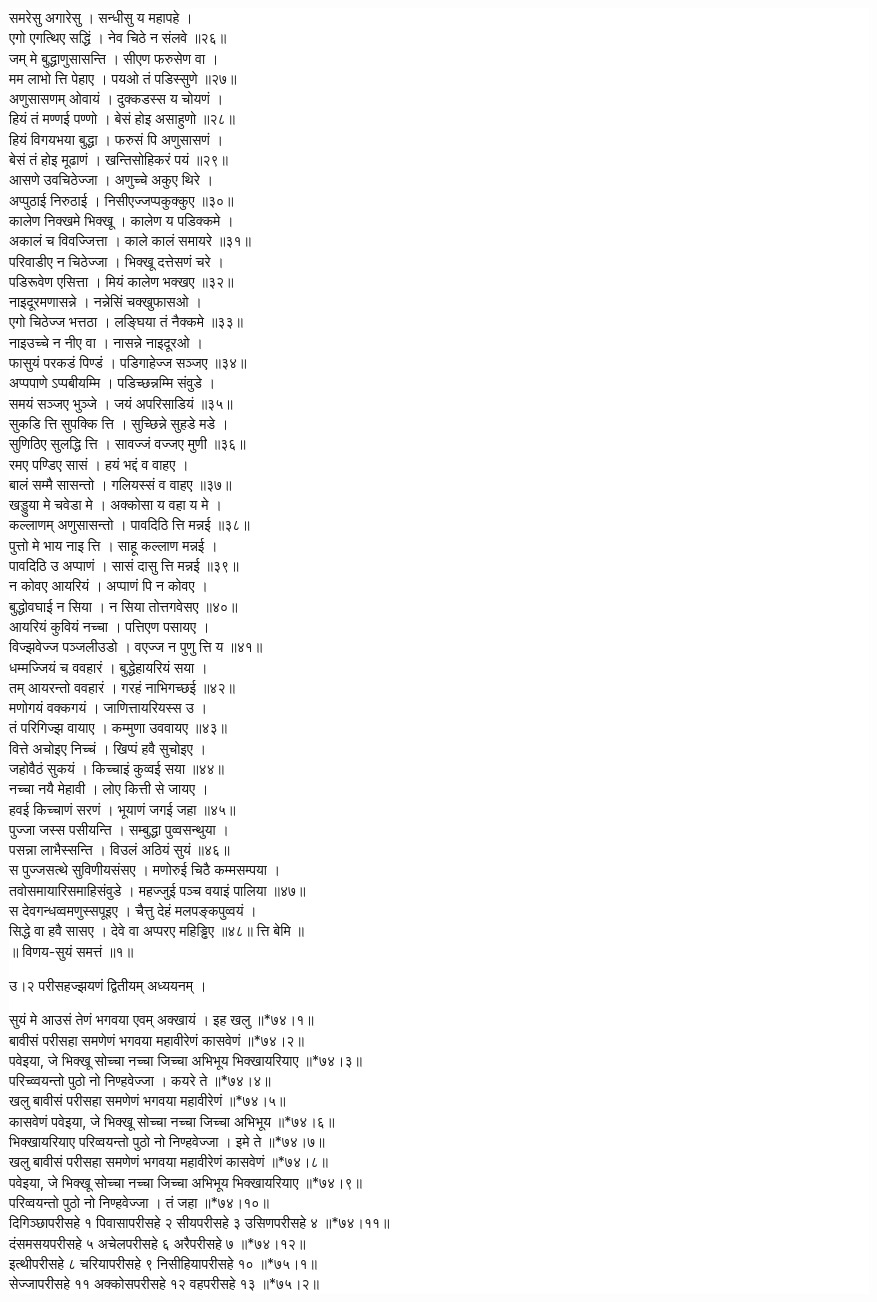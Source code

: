  समरेसु अगारेसु । सन्धीसु य महापहे ।  
 एगो एगत्थिए सद्धिं । नेव चिठे न संलवे ॥२६॥  
 जम् मे बुद्धाणुसासन्ति । सीएण फरुसेण वा ।  
 मम लाभो त्ति पेहाए । पयओ तं पडिस्सुणे ॥२७॥  
 अणुसासणम् ओवायं । दुक्कडस्स य चोयणं ।  
 हियं तं मण्णई पण्णो । बेसं होइ असाहुणो ॥२८॥  
 हियं विगयभया बुद्धा । फरुसं पि अणुसासणं ।  
 बेसं तं होइ मूढाणं । खन्तिसोहिकरं पयं ॥२९॥  
 आसणे उवचिठेज्जा । अणुच्चे अकुए थिरे ।  
 अप्पुठाई निरुठाई । निसीएज्जप्पकुक्कुए ॥३०॥  
 कालेण निक्खमे भिक्खू । कालेण य पडिक्कमे ।  
 अकालं च विवज्जित्ता । काले कालं समायरे ॥३१॥  
 परिवाडीए न चिठेज्जा । भिक्खू दत्तेसणं चरे ।  
 पडिरूवेण एसित्ता । मियं कालेण भक्खए ॥३२॥  
 नाइदूरमणासन्ने । नन्नेसिं चक्खुफासओ ।  
 एगो चिठेज्ज भत्तठा । लङ्घिया तं नैक्कमे ॥३३॥  
 नाइउच्चे न नीए वा । नासन्ने नाइदूरओ ।  
 फासुयं परकडं पिण्डं । पडिगाहेज्ज सञ्जए ॥३४॥  
 अप्पपाणे ऽप्पबीयम्मि । पडिच्छन्नम्मि संवुडे ।  
 समयं सञ्जए भुञ्जे । जयं अपरिसाडियं ॥३५॥  
 सुकडि त्ति सुपक्कि त्ति । सुच्छिन्ने सुहडे मडे ।  
 सुणिठिए सुलद्धि त्ति । सावज्जं वज्जए मुणी ॥३६॥  
 रमए पण्डिए सासं । हयं भद्दं व वाहए ।  
 बालं सम्मै सासन्तो । गलियस्सं व वाहए ॥३७॥  
 खड्डुया मे चवेडा मे । अक्कोसा य वहा य मे ।  
 कल्लाणम् अणुसासन्तो । पावदिठि त्ति मन्नई ॥३८॥  
 पुत्तो मे भाय नाइ त्ति । साहू कल्लाण मन्नई ।  
 पावदिठि उ अप्पाणं । सासं दासु त्ति मन्नई ॥३९॥  
 न कोवए आयरियं । अप्पाणं पि न कोवए ।  
 बुद्धोवघाई न सिया । न सिया तोत्तगवेसए ॥४०॥  
 आयरियं कुवियं नच्चा । पत्तिएण पसायए ।  
 विज्झवेज्ज पञ्जलीउडो । वएज्ज न पुणु त्ति य ॥४१॥  
 धम्मज्जियं च ववहारं । बुद्धेहायरियं सया ।  
 तम् आयरन्तो ववहारं । गरहं नाभिगच्छई ॥४२॥  
 मणोगयं वक्कगयं । जाणित्तायरियस्स उ ।  
 तं परिगिज्झ वायाए । कम्मुणा उववायए ॥४३॥  
 वित्ते अचोइए निच्चं । खिप्पं हवै सुचोइए ।  
 जहोवैठं सुकयं । किच्चाइं कुव्वई सया ॥४४॥  
 नच्चा नयै मेहावी । लोए कित्ती से जायए ।  
 हवई किच्चाणं सरणं । भूयाणं जगई जहा ॥४५॥  
 पुज्जा जस्स पसीयन्ति । सम्बुद्धा पुव्वसन्थुया ।  
 पसन्ना लाभैस्सन्ति । विउलं अठियं सुयं ॥४६॥  
 स पुज्जसत्थे सुविणीयसंसए । मणोरुई चिठै कम्मसम्पया ।  
 तवोसमायारिसमाहिसंवुडे । महज्जुई पञ्च वयाइं पालिया ॥४७॥  
 स देवगन्धव्वमणुस्सपूइए । चैत्तु देहं मलपङ्कपुव्वयं ।  
 सिद्धे वा हवै सासए । देवे वा अप्परए महिड्ढिए ॥४८॥ त्ति बेमि ॥  
                  ॥ विणय-सुयं समत्तं ॥१॥  
    
उ।२ परीसहज्झयणं द्वितीयम् अध्ययनम् ।  
    
सुयं मे आउसं तेणं भगवया एवम् अक्खायं । इह खलु ॥*७४।१॥  
बावीसं परीसहा समणेणं भगवया महावीरेणं कासवेणं ॥*७४।२॥  
 पवेइया, जे भिक्खू सोच्चा नच्चा जिच्चा अभिभूय भिक्खायरियाए ॥*७४।३॥  
 परिच्व्वयन्तो पुठो नो निण्हवेज्जा । कयरे ते ॥*७४।४॥  
खलु बावीसं परीसहा समणेणं भगवया महावीरेणं ॥*७४।५॥  
 कासवेणं पवेइया, जे भिक्खू सोच्चा नच्चा जिच्चा अभिभूय ॥*७४।६॥  
भिक्खायरियाए परिव्वयन्तो पुठो नो निण्हवेज्जा । इमे ते ॥*७४।७॥  
खलु बावीसं परीसहा समणेणं भगवया महावीरेणं कासवेणं ॥*७४।८॥  
 पवेइया, जे भिक्खू सोच्चा नच्चा जिच्चा अभिभूय भिक्खायरियाए ॥*७४।९॥  
 परिव्वयन्तो पुठो नो निण्हवेज्जा । तं जहा ॥*७४।१०॥  
दिगिञ्छापरीसहे १ पिवासापरीसहे २ सीयपरीसहे ३ उसिणपरीसहे ४ ॥*७४।११॥  
दंसमसयपरीसहे ५ अचेलपरीसहे ६ अरैपरीसहे ७ ॥*७४।१२॥  
इत्थीपरीसहे ८ चरियापरीसहे ९ निसीहियापरीसहे १० ॥*७५।१॥  
सेज्जापरीसहे ११ अक्कोसपरीसहे १२ वहपरीसहे १३ ॥*७५।२॥  